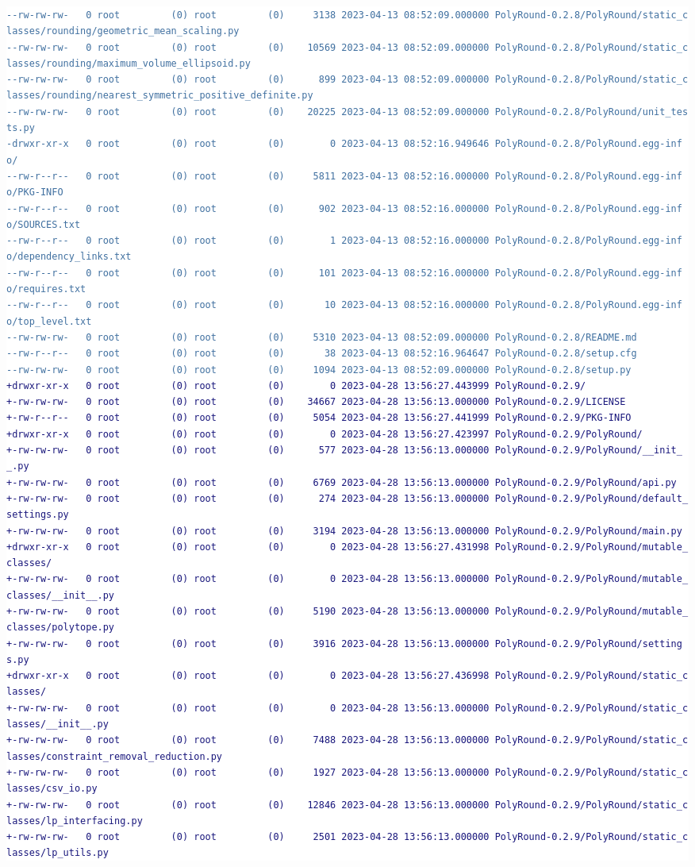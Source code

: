 ```diff
--rw-rw-rw-   0 root         (0) root         (0)     3138 2023-04-13 08:52:09.000000 PolyRound-0.2.8/PolyRound/static_classes/rounding/geometric_mean_scaling.py
--rw-rw-rw-   0 root         (0) root         (0)    10569 2023-04-13 08:52:09.000000 PolyRound-0.2.8/PolyRound/static_classes/rounding/maximum_volume_ellipsoid.py
--rw-rw-rw-   0 root         (0) root         (0)      899 2023-04-13 08:52:09.000000 PolyRound-0.2.8/PolyRound/static_classes/rounding/nearest_symmetric_positive_definite.py
--rw-rw-rw-   0 root         (0) root         (0)    20225 2023-04-13 08:52:09.000000 PolyRound-0.2.8/PolyRound/unit_tests.py
-drwxr-xr-x   0 root         (0) root         (0)        0 2023-04-13 08:52:16.949646 PolyRound-0.2.8/PolyRound.egg-info/
--rw-r--r--   0 root         (0) root         (0)     5811 2023-04-13 08:52:16.000000 PolyRound-0.2.8/PolyRound.egg-info/PKG-INFO
--rw-r--r--   0 root         (0) root         (0)      902 2023-04-13 08:52:16.000000 PolyRound-0.2.8/PolyRound.egg-info/SOURCES.txt
--rw-r--r--   0 root         (0) root         (0)        1 2023-04-13 08:52:16.000000 PolyRound-0.2.8/PolyRound.egg-info/dependency_links.txt
--rw-r--r--   0 root         (0) root         (0)      101 2023-04-13 08:52:16.000000 PolyRound-0.2.8/PolyRound.egg-info/requires.txt
--rw-r--r--   0 root         (0) root         (0)       10 2023-04-13 08:52:16.000000 PolyRound-0.2.8/PolyRound.egg-info/top_level.txt
--rw-rw-rw-   0 root         (0) root         (0)     5310 2023-04-13 08:52:09.000000 PolyRound-0.2.8/README.md
--rw-r--r--   0 root         (0) root         (0)       38 2023-04-13 08:52:16.964647 PolyRound-0.2.8/setup.cfg
--rw-rw-rw-   0 root         (0) root         (0)     1094 2023-04-13 08:52:09.000000 PolyRound-0.2.8/setup.py
+drwxr-xr-x   0 root         (0) root         (0)        0 2023-04-28 13:56:27.443999 PolyRound-0.2.9/
+-rw-rw-rw-   0 root         (0) root         (0)    34667 2023-04-28 13:56:13.000000 PolyRound-0.2.9/LICENSE
+-rw-r--r--   0 root         (0) root         (0)     5054 2023-04-28 13:56:27.441999 PolyRound-0.2.9/PKG-INFO
+drwxr-xr-x   0 root         (0) root         (0)        0 2023-04-28 13:56:27.423997 PolyRound-0.2.9/PolyRound/
+-rw-rw-rw-   0 root         (0) root         (0)      577 2023-04-28 13:56:13.000000 PolyRound-0.2.9/PolyRound/__init__.py
+-rw-rw-rw-   0 root         (0) root         (0)     6769 2023-04-28 13:56:13.000000 PolyRound-0.2.9/PolyRound/api.py
+-rw-rw-rw-   0 root         (0) root         (0)      274 2023-04-28 13:56:13.000000 PolyRound-0.2.9/PolyRound/default_settings.py
+-rw-rw-rw-   0 root         (0) root         (0)     3194 2023-04-28 13:56:13.000000 PolyRound-0.2.9/PolyRound/main.py
+drwxr-xr-x   0 root         (0) root         (0)        0 2023-04-28 13:56:27.431998 PolyRound-0.2.9/PolyRound/mutable_classes/
+-rw-rw-rw-   0 root         (0) root         (0)        0 2023-04-28 13:56:13.000000 PolyRound-0.2.9/PolyRound/mutable_classes/__init__.py
+-rw-rw-rw-   0 root         (0) root         (0)     5190 2023-04-28 13:56:13.000000 PolyRound-0.2.9/PolyRound/mutable_classes/polytope.py
+-rw-rw-rw-   0 root         (0) root         (0)     3916 2023-04-28 13:56:13.000000 PolyRound-0.2.9/PolyRound/settings.py
+drwxr-xr-x   0 root         (0) root         (0)        0 2023-04-28 13:56:27.436998 PolyRound-0.2.9/PolyRound/static_classes/
+-rw-rw-rw-   0 root         (0) root         (0)        0 2023-04-28 13:56:13.000000 PolyRound-0.2.9/PolyRound/static_classes/__init__.py
+-rw-rw-rw-   0 root         (0) root         (0)     7488 2023-04-28 13:56:13.000000 PolyRound-0.2.9/PolyRound/static_classes/constraint_removal_reduction.py
+-rw-rw-rw-   0 root         (0) root         (0)     1927 2023-04-28 13:56:13.000000 PolyRound-0.2.9/PolyRound/static_classes/csv_io.py
+-rw-rw-rw-   0 root         (0) root         (0)    12846 2023-04-28 13:56:13.000000 PolyRound-0.2.9/PolyRound/static_classes/lp_interfacing.py
+-rw-rw-rw-   0 root         (0) root         (0)     2501 2023-04-28 13:56:13.000000 PolyRound-0.2.9/PolyRound/static_classes/lp_utils.py
```